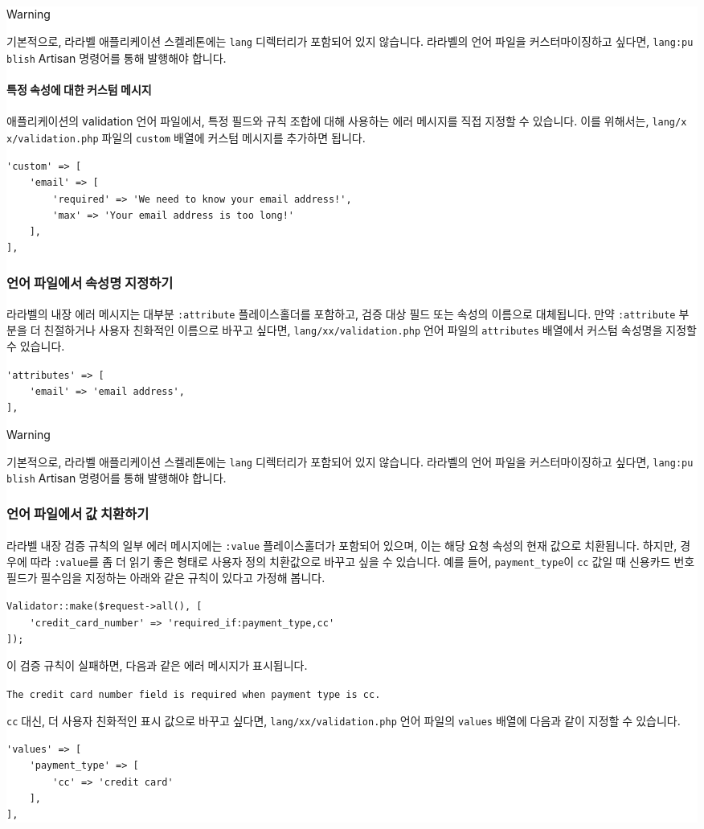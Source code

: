 > [!WARNING]  
> 기본적으로, 라라벨 애플리케이션 스켈레톤에는 `lang` 디렉터리가 포함되어 있지 않습니다. 라라벨의 언어 파일을 커스터마이징하고 싶다면, `lang:publish` Artisan 명령어를 통해 발행해야 합니다.

<a name="custom-messages-for-specific-attributes"></a>
#### 특정 속성에 대한 커스텀 메시지

애플리케이션의 validation 언어 파일에서, 특정 필드와 규칙 조합에 대해 사용하는 에러 메시지를 직접 지정할 수 있습니다. 이를 위해서는, `lang/xx/validation.php` 파일의 `custom` 배열에 커스텀 메시지를 추가하면 됩니다.

```
'custom' => [
    'email' => [
        'required' => 'We need to know your email address!',
        'max' => 'Your email address is too long!'
    ],
],
```

<a name="specifying-attribute-in-language-files"></a>
### 언어 파일에서 속성명 지정하기

라라벨의 내장 에러 메시지는 대부분 `:attribute` 플레이스홀더를 포함하고, 검증 대상 필드 또는 속성의 이름으로 대체됩니다. 만약 `:attribute` 부분을 더 친절하거나 사용자 친화적인 이름으로 바꾸고 싶다면, `lang/xx/validation.php` 언어 파일의 `attributes` 배열에서 커스텀 속성명을 지정할 수 있습니다.

```
'attributes' => [
    'email' => 'email address',
],
```

> [!WARNING]  
> 기본적으로, 라라벨 애플리케이션 스켈레톤에는 `lang` 디렉터리가 포함되어 있지 않습니다. 라라벨의 언어 파일을 커스터마이징하고 싶다면, `lang:publish` Artisan 명령어를 통해 발행해야 합니다.

<a name="specifying-values-in-language-files"></a>
### 언어 파일에서 값 치환하기

라라벨 내장 검증 규칙의 일부 에러 메시지에는 `:value` 플레이스홀더가 포함되어 있으며, 이는 해당 요청 속성의 현재 값으로 치환됩니다. 하지만, 경우에 따라 `:value`를 좀 더 읽기 좋은 형태로 사용자 정의 치환값으로 바꾸고 싶을 수 있습니다. 예를 들어, `payment_type`이 `cc` 값일 때 신용카드 번호 필드가 필수임을 지정하는 아래와 같은 규칙이 있다고 가정해 봅니다.

```
Validator::make($request->all(), [
    'credit_card_number' => 'required_if:payment_type,cc'
]);
```

이 검증 규칙이 실패하면, 다음과 같은 에러 메시지가 표시됩니다.

```none
The credit card number field is required when payment type is cc.
```

`cc` 대신, 더 사용자 친화적인 표시 값으로 바꾸고 싶다면, `lang/xx/validation.php` 언어 파일의 `values` 배열에 다음과 같이 지정할 수 있습니다.

```
'values' => [
    'payment_type' => [
        'cc' => 'credit card'
    ],
],
```
